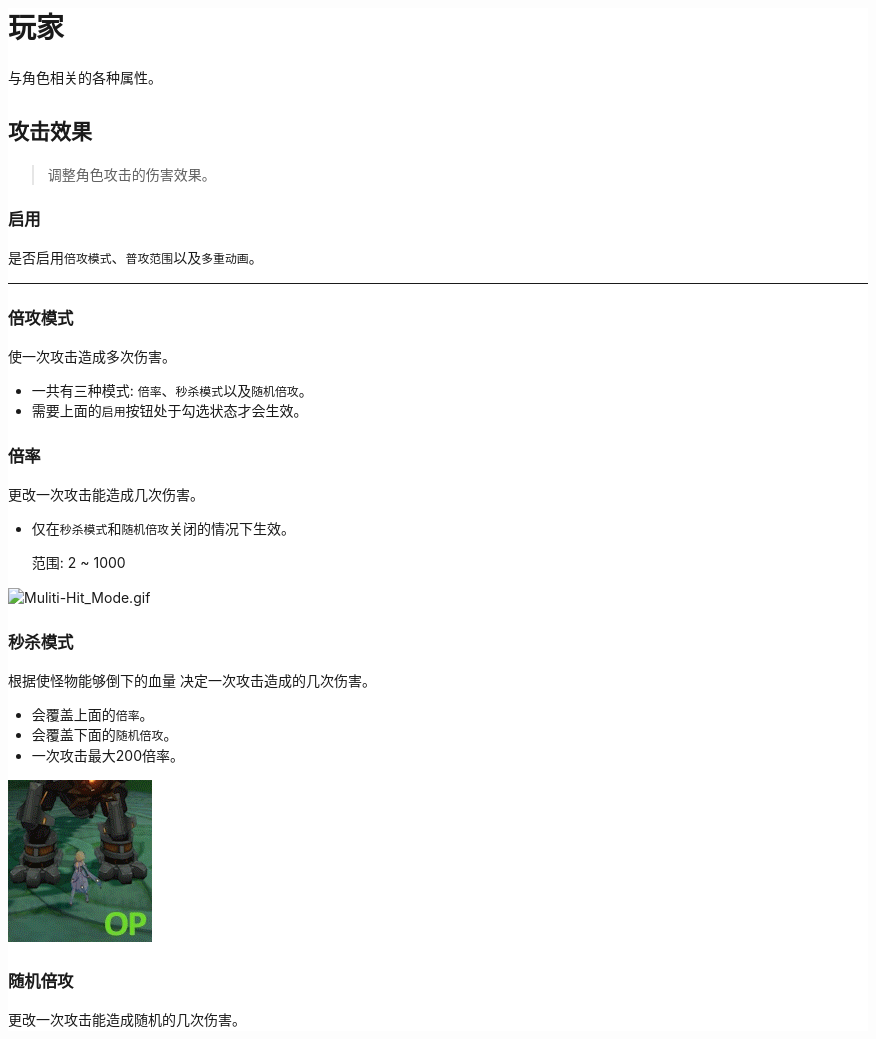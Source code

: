 # 玩家 

与角色相关的各种属性。

## 攻击效果 

> 调整角色攻击的伤害效果。

### 启用 

是否启用`倍攻模式`、`普攻范围`以及`多重动画`。

------

### 倍攻模式 

使一次攻击造成多次伤害。

- 一共有三种模式: `倍率`、`秒杀模式`以及`随机倍攻`。
- 需要上面的`启用`按钮处于勾选状态才会生效。

### 倍率 

更改一次攻击能造成几次伤害。

- 仅在`秒杀模式`和`随机倍攻`关闭的情况下生效。

  范围: 2 ~ 1000

![Muliti-Hit_Mode.gif](_images/ZH_CN/Player/Muliti-Hit_Mode.gif)

### 秒杀模式 

根据使怪物能够倒下的血量 决定一次攻击造成的几次伤害。

- 会覆盖上面的`倍率`。
- 会覆盖下面的`随机倍攻`。
- 一次攻击最大200倍率。

![One-Punch_Mode.gif](_images/ZH_CN/Player/One-Punch_Mode.gif)

### 随机倍攻 

更改一次攻击能造成随机的几次伤害。
